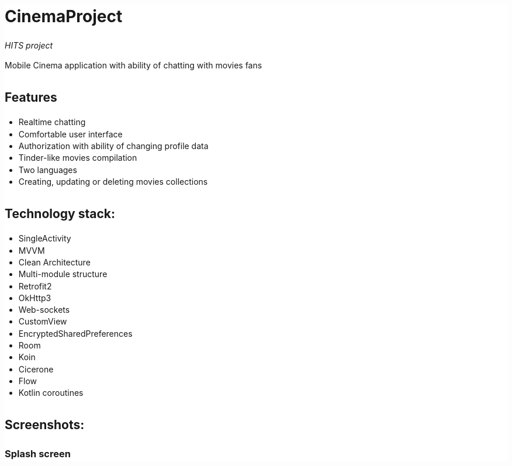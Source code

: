 # CinemaProject

*HITS project*<br/>

Mobile Cinema application with ability of chatting with movies fans<br/>

## Features

- Realtime chatting
- Comfortable user interface
- Authorization with ability of changing profile data
- Tinder-like movies compilation
- Two languages
- Creating, updating or deleting movies collections
  <br/>

## Technology stack:

- SingleActivity
- MVVM
- Clean Architecture
- Multi-module structure
- Retrofit2
- OkHttp3
- Web-sockets
- CustomView
- EncryptedSharedPreferences
- Room
- Koin
- Cicerone
- Flow
- Kotlin coroutines

## Screenshots:

<p>

### Splash screen